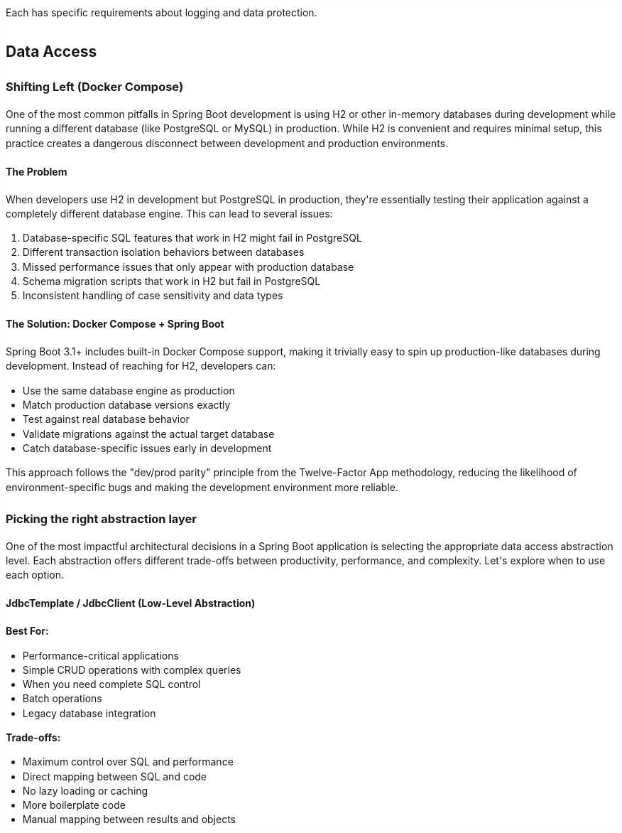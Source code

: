 Each has specific requirements about logging and data protection.

## Data Access

### Shifting Left (Docker Compose)

One of the most common pitfalls in Spring Boot development is using H2 or other in-memory databases during development while running a different database (like PostgreSQL or MySQL) in production. While H2 is convenient and requires minimal setup, this practice creates a dangerous disconnect between development and production environments.

#### The Problem

When developers use H2 in development but PostgreSQL in production, they're essentially testing their application against a completely different database engine. This can lead to several issues:

1. Database-specific SQL features that work in H2 might fail in PostgreSQL
2. Different transaction isolation behaviors between databases
3. Missed performance issues that only appear with production database
4. Schema migration scripts that work in H2 but fail in PostgreSQL
5. Inconsistent handling of case sensitivity and data types

#### The Solution: Docker Compose + Spring Boot

Spring Boot 3.1+ includes built-in Docker Compose support, making it trivially easy to spin up production-like databases during development. Instead of reaching for H2, developers can:

- Use the same database engine as production
- Match production database versions exactly
- Test against real database behavior
- Validate migrations against the actual target database
- Catch database-specific issues early in development

This approach follows the "dev/prod parity" principle from the Twelve-Factor App methodology, reducing the likelihood of environment-specific bugs and making the development environment more reliable.

### Picking the right abstraction layer

One of the most impactful architectural decisions in a Spring Boot application is selecting the appropriate data access abstraction level. Each abstraction offers different trade-offs between productivity, performance, and complexity. Let's explore when to use each option.

#### JdbcTemplate / JdbcClient (Low-Level Abstraction)

**Best For:**
- Performance-critical applications
- Simple CRUD operations with complex queries
- When you need complete SQL control
- Batch operations
- Legacy database integration

**Trade-offs:**
- Maximum control over SQL and performance
- Direct mapping between SQL and code
- No lazy loading or caching
- More boilerplate code
- Manual mapping between results and objects
